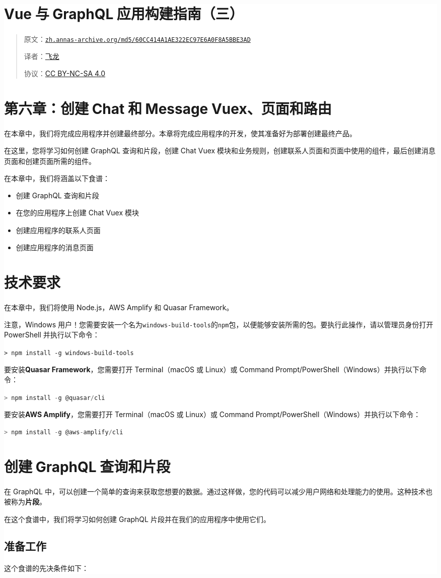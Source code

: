 # Vue 与 GraphQL 应用构建指南（三）

> 原文：[`zh.annas-archive.org/md5/60CC414A1AE322EC97E6A0F8A5BBE3AD`](https://zh.annas-archive.org/md5/60CC414A1AE322EC97E6A0F8A5BBE3AD)
> 
> 译者：[飞龙](https://github.com/wizardforcel)
> 
> 协议：[CC BY-NC-SA 4.0](http://creativecommons.org/licenses/by-nc-sa/4.0/)

# 第六章：创建 Chat 和 Message Vuex、页面和路由

在本章中，我们将完成应用程序并创建最终部分。本章将完成应用程序的开发，使其准备好为部署创建最终产品。

在这里，您将学习如何创建 GraphQL 查询和片段，创建 Chat Vuex 模块和业务规则，创建联系人页面和页面中使用的组件，最后创建消息页面和创建页面所需的组件。

在本章中，我们将涵盖以下食谱：

+   创建 GraphQL 查询和片段

+   在您的应用程序上创建 Chat Vuex 模块

+   创建应用程序的联系人页面

+   创建应用程序的消息页面

# 技术要求

在本章中，我们将使用 Node.js，AWS Amplify 和 Quasar Framework。

注意，Windows 用户！您需要安装一个名为`windows-build-tools`的`npm`包，以便能够安装所需的包。要执行此操作，请以管理员身份打开 PowerShell 并执行以下命令：

`> npm install -g windows-build-tools`

要安装**Quasar Framework**，您需要打开 Terminal（macOS 或 Linux）或 Command Prompt/PowerShell（Windows）并执行以下命令：

```js
> npm install -g @quasar/cli
```

要安装**AWS Amplify**，您需要打开 Terminal（macOS 或 Linux）或 Command Prompt/PowerShell（Windows）并执行以下命令：

```js
> npm install -g @aws-amplify/cli
```

# 创建 GraphQL 查询和片段

在 GraphQL 中，可以创建一个简单的查询来获取您想要的数据。通过这样做，您的代码可以减少用户网络和处理能力的使用。这种技术也被称为**片段**。

在这个食谱中，我们将学习如何创建 GraphQL 片段并在我们的应用程序中使用它们。

## 准备工作

这个食谱的先决条件如下：
